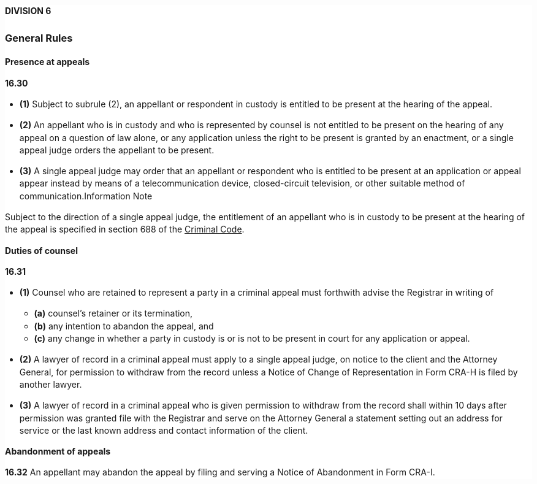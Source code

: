 


**DIVISION 6** 
### General Rules



**Presence at appeals**

**16.30** 

- **(1)** Subject to subrule (2), an appellant or respondent in custody is entitled to be present at the hearing of the appeal.

- **(2)** An appellant who is in custody and who is represented by counsel is not entitled to be present on the hearing of any appeal on a question of law alone, or any application unless the right to be present is granted by an enactment, or a single appeal judge orders the appellant to be present.

- **(3)** A single appeal judge may order that an appellant or respondent who is entitled to be present at an application or appeal appear instead by means of a telecommunication device, closed-circuit television, or other suitable method of communication.Information Note

Subject to the direction of a single appeal judge, the entitlement of an appellant who is in custody to be present at the hearing of the appeal is specified in section 688 of the [Criminal Code](/en/Acts/Revised%20Statutes%20of%20Canada/C/C-46.md).








**Duties of counsel**

**16.31** 

- **(1)** Counsel who are retained to represent a party in a criminal appeal must forthwith advise the Registrar in writing of
	- **(a)** counsel’s retainer or its termination,
	- **(b)** any intention to abandon the appeal, and
	- **(c)** any change in whether a party in custody is or is not to be present in court for any application or appeal.

- **(2)** A lawyer of record in a criminal appeal must apply to a single appeal judge, on notice to the client and the Attorney General, for permission to withdraw from the record unless a Notice of Change of Representation in Form CRA-H is filed by another lawyer.

- **(3)** A lawyer of record in a criminal appeal who is given permission to withdraw from the record shall within 10 days after permission was granted file with the Registrar and serve on the Attorney General a statement setting out an address for service or the last known address and contact information of the client.




**Abandonment of appeals**

**16.32** An appellant may abandon the appeal by filing and serving a Notice of Abandonment in Form CRA-I.
